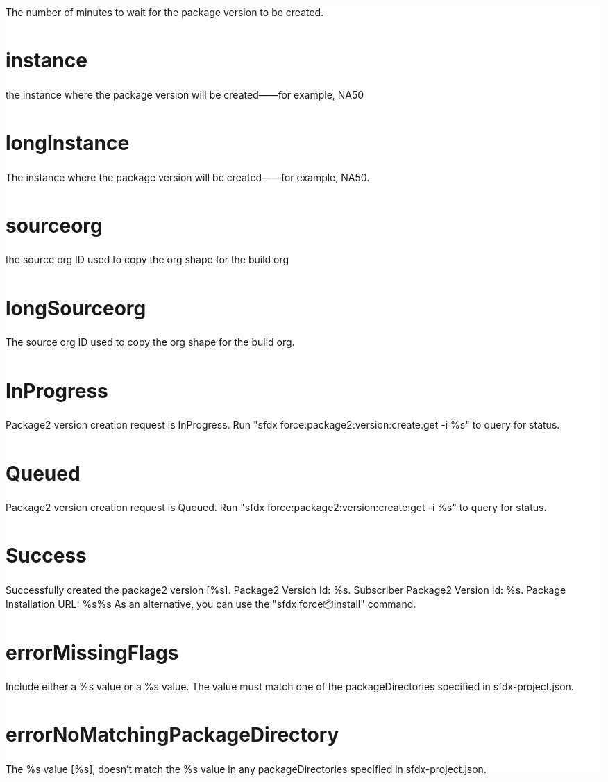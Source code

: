 The number of minutes to wait for the package version to be created.

# instance

the instance where the package version will be created——for example, NA50

# longInstance

The instance where the package version will be created——for example, NA50.

# sourceorg

the source org ID used to copy the org shape for the build org

# longSourceorg

The source org ID used to copy the org shape for the build org.

# InProgress

Package2 version creation request is InProgress. Run "sfdx force:package2:version:create:get -i %s" to query for status.

# Queued

Package2 version creation request is Queued. Run "sfdx force:package2:version:create:get -i %s" to query for status.

# Success

Successfully created the package2 version [%s]. Package2 Version Id: %s. Subscriber Package2 Version Id: %s.
Package Installation URL: %s%s
As an alternative, you can use the "sfdx force:package:install" command.

# errorMissingFlags

Include either a %s value or a %s value. The value must match one of the packageDirectories specified in sfdx-project.json.

# errorNoMatchingPackageDirectory

The %s value [%s], doesn’t match the %s value in any packageDirectories specified in sfdx-project.json.
